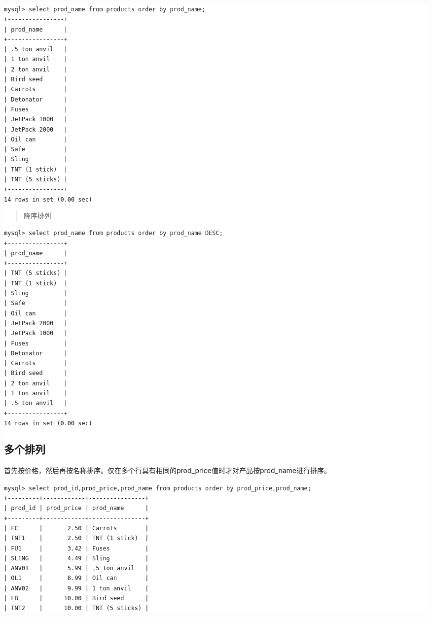 ```mysql
mysql> select prod_name from products order by prod_name;
+----------------+
| prod_name      |
+----------------+
| .5 ton anvil   |
| 1 ton anvil    |
| 2 ton anvil    |
| Bird seed      |
| Carrots        |
| Detonator      |
| Fuses          |
| JetPack 1000   |
| JetPack 2000   |
| Oil can        |
| Safe           |
| Sling          |
| TNT (1 stick)  |
| TNT (5 sticks) |
+----------------+
14 rows in set (0.00 sec)
```

> 降序排列

```mysql
mysql> select prod_name from products order by prod_name DESC;
+----------------+
| prod_name      |
+----------------+
| TNT (5 sticks) |
| TNT (1 stick)  |
| Sling          |
| Safe           |
| Oil can        |
| JetPack 2000   |
| JetPack 1000   |
| Fuses          |
| Detonator      |
| Carrots        |
| Bird seed      |
| 2 ton anvil    |
| 1 ton anvil    |
| .5 ton anvil   |
+----------------+
14 rows in set (0.00 sec)
```

## 多个排列

首先按价格，然后再按名称排序。仅在多个行具有相同的prod_price值时才对产品按prod_name进行排序。

```mysql
mysql> select prod_id,prod_price,prod_name from products order by prod_price,prod_name;
+---------+------------+----------------+
| prod_id | prod_price | prod_name      |
+---------+------------+----------------+
| FC      |       2.50 | Carrots        |
| TNT1    |       2.50 | TNT (1 stick)  |
| FU1     |       3.42 | Fuses          |
| SLING   |       4.49 | Sling          |
| ANV01   |       5.99 | .5 ton anvil   |
| OL1     |       8.99 | Oil can        |
| ANV02   |       9.99 | 1 ton anvil    |
| FB      |      10.00 | Bird seed      |
| TNT2    |      10.00 | TNT (5 sticks) |
```